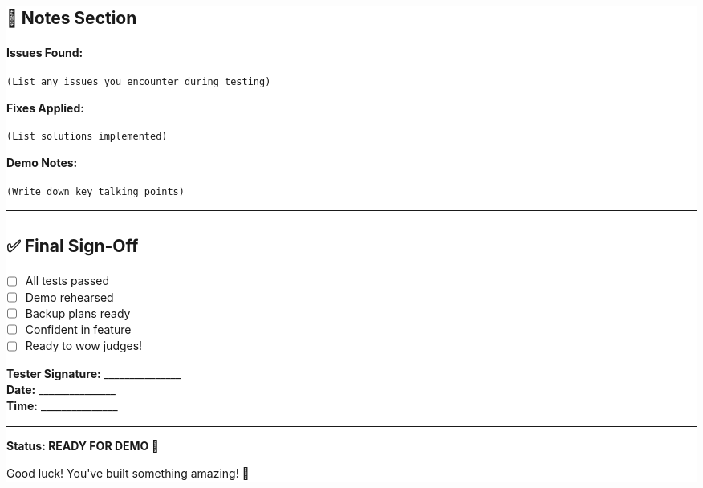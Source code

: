 ## 📝 Notes Section

**Issues Found:**
```
(List any issues you encounter during testing)
```

**Fixes Applied:**
```
(List solutions implemented)
```

**Demo Notes:**
```
(Write down key talking points)
```

---

## ✅ Final Sign-Off

- [ ] All tests passed
- [ ] Demo rehearsed
- [ ] Backup plans ready
- [ ] Confident in feature
- [ ] Ready to wow judges!

**Tester Signature:** _______________  
**Date:** _______________  
**Time:** _______________

---

**Status: READY FOR DEMO 🚀**

Good luck! You've built something amazing! 🎉
